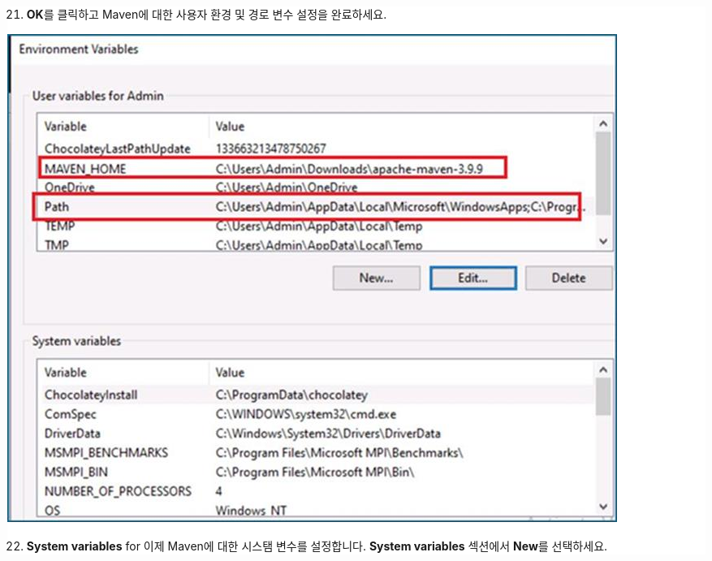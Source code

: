 21. **OK**를 클릭하고 Maven에 대한 사용자 환경 및 경로 변수 설정을
    완료하세요.

![](./media/image25.jpeg)

22. **System variables** for 이제 Maven에 대한 시스탬 변수를 설정합니다.
    **System variables** 섹션에서 **New**를 선택하세요.
